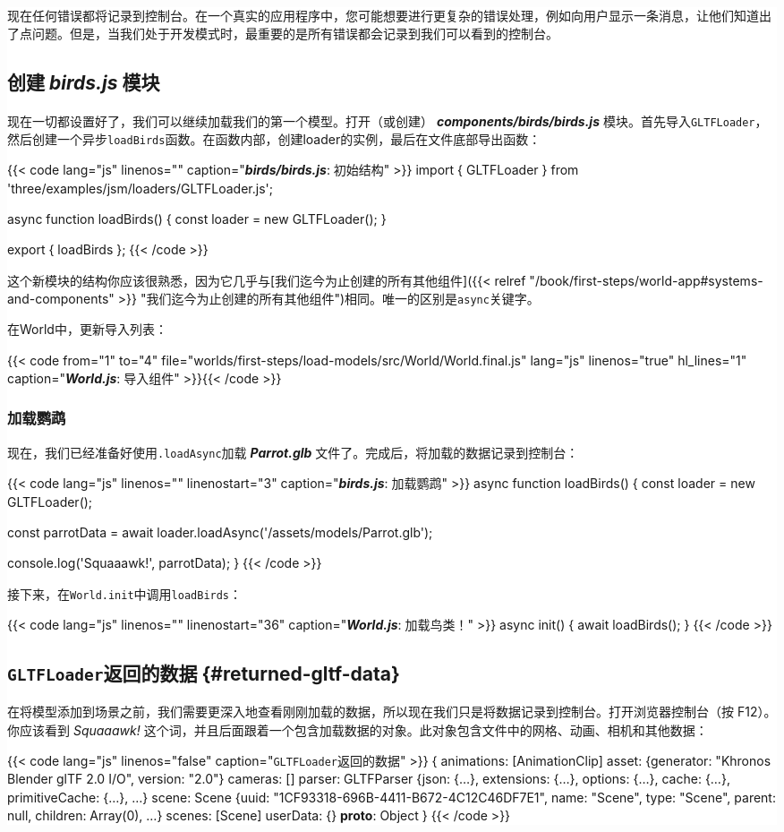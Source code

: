 现在任何错误都将记录到控制台。在一个真实的应用程序中，您可能想要进行更复杂的错误处理，例如向用户显示一条消息，让他们知道出了点问题。但是，当我们处于开发模式时，最重要的是所有错误都会记录到我们可以看到的控制台。

## 创建 _**birds.js**_ 模块

现在一切都设置好了，我们可以继续加载我们的第一个模型。打开（或创建） _**components/birds/birds.js**_ 模块。首先导入`GLTFLoader`，然后创建一个异步`loadBirds`函数。在函数内部，创建loader的实例，最后在文件底部导出函数：

{{< code lang="js" linenos="" caption="_**birds/birds.js**_: 初始结构" >}}
import { GLTFLoader } from 'three/examples/jsm/loaders/GLTFLoader.js';

async function loadBirds() {
const loader = new GLTFLoader();
}

export { loadBirds };
{{< /code >}}

这个新模块的结构你应该很熟悉，因为它几乎与[我们迄今为止创建的所有其他组件]({{< relref "/book/first-steps/world-app#systems-and-components" >}} "我们迄今为止创建的所有其他组件")相同。唯一的区别是`async`关键字。

在World中，更新导入列表：

{{< code from="1" to="4" file="worlds/first-steps/load-models/src/World/World.final.js" lang="js" linenos="true" hl_lines="1" caption="_**World.js**_: 导入组件" >}}{{< /code >}}

### 加载鹦鹉

现在，我们已经准备好使用`.loadAsync`加载 _**Parrot.glb**_ 文件了。完成后，将加载的数据记录到控制台：

{{< code lang="js" linenos="" linenostart="3" caption="_**birds.js**_: 加载鹦鹉" >}}
async function loadBirds() {
const loader = new GLTFLoader();

const parrotData = await loader.loadAsync('/assets/models/Parrot.glb');

console.log('Squaaawk!', parrotData);
}
{{< /code >}}

接下来，在`World.init`中调用`loadBirds`：

{{< code lang="js" linenos="" linenostart="36" caption="_**World.js**_: 加载鸟类！" >}}
async init() {
await loadBirds();
}
{{< /code >}}

## `GLTFLoader`返回的数据 {#returned-gltf-data}

在将模型添加到场景之前，我们需要更深入地查看刚刚加载的数据，所以现在我们只是将数据记录到控制台。打开浏览器控制台（按 F12）。你应该看到 _Squaaawk!_ 这个词，并且后面跟着一个包含加载数据的对象。此对象包含文件中的网格、动画、相机和其他数据：

{{< code lang="js" linenos="false" caption="`GLTFLoader`返回的数据" >}}
{
animations: [AnimationClip]
asset: {generator: "Khronos Blender glTF 2.0 I/O", version: "2.0"}
cameras: []
parser: GLTFParser {json: {…}, extensions: {…}, options: {…}, cache: {…}, primitiveCache: {…}, …}
scene: Scene {uuid: "1CF93318-696B-4411-B672-4C12C46DF7E1", name: "Scene", type: "Scene", parent: null, children: Array(0), …}
scenes: [Scene]
userData: {}
**proto**: Object
}
{{< /code >}}
